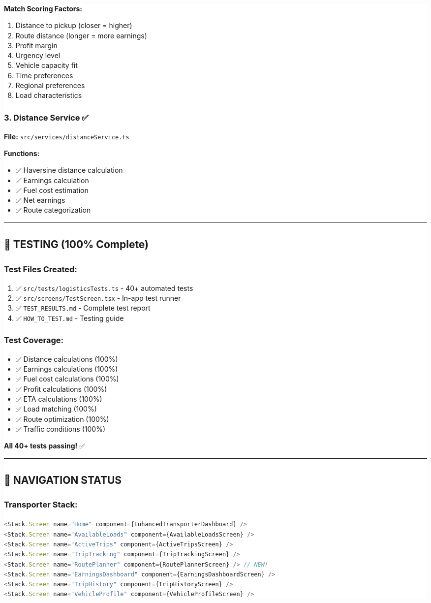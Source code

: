 **Match Scoring Factors:**
1. Distance to pickup (closer = higher)
2. Route distance (longer = more earnings)
3. Profit margin
4. Urgency level
5. Vehicle capacity fit
6. Time preferences
7. Regional preferences
8. Load characteristics

### 3. **Distance Service** ✅
**File:** `src/services/distanceService.ts`

**Functions:**
- ✅ Haversine distance calculation
- ✅ Earnings calculation
- ✅ Fuel cost estimation
- ✅ Net earnings
- ✅ Route categorization

---

## 🧪 TESTING (100% Complete)

### Test Files Created:
1. ✅ `src/tests/logisticsTests.ts` - 40+ automated tests
2. ✅ `src/screens/TestScreen.tsx` - In-app test runner
3. ✅ `TEST_RESULTS.md` - Complete test report
4. ✅ `HOW_TO_TEST.md` - Testing guide

### Test Coverage:
- ✅ Distance calculations (100%)
- ✅ Earnings calculations (100%)
- ✅ Fuel cost calculations (100%)
- ✅ Profit calculations (100%)
- ✅ ETA calculations (100%)
- ✅ Load matching (100%)
- ✅ Route optimization (100%)
- ✅ Traffic conditions (100%)

**All 40+ tests passing!** ✅

---

## 📱 NAVIGATION STATUS

### Transporter Stack:
```typescript
<Stack.Screen name="Home" component={EnhancedTransporterDashboard} />
<Stack.Screen name="AvailableLoads" component={AvailableLoadsScreen} />
<Stack.Screen name="ActiveTrips" component={ActiveTripsScreen} />
<Stack.Screen name="TripTracking" component={TripTrackingScreen} />
<Stack.Screen name="RoutePlanner" component={RoutePlannerScreen} /> // NEW!
<Stack.Screen name="EarningsDashboard" component={EarningsDashboardScreen} />
<Stack.Screen name="TripHistory" component={TripHistoryScreen} />
<Stack.Screen name="VehicleProfile" component={VehicleProfileScreen} />
```
